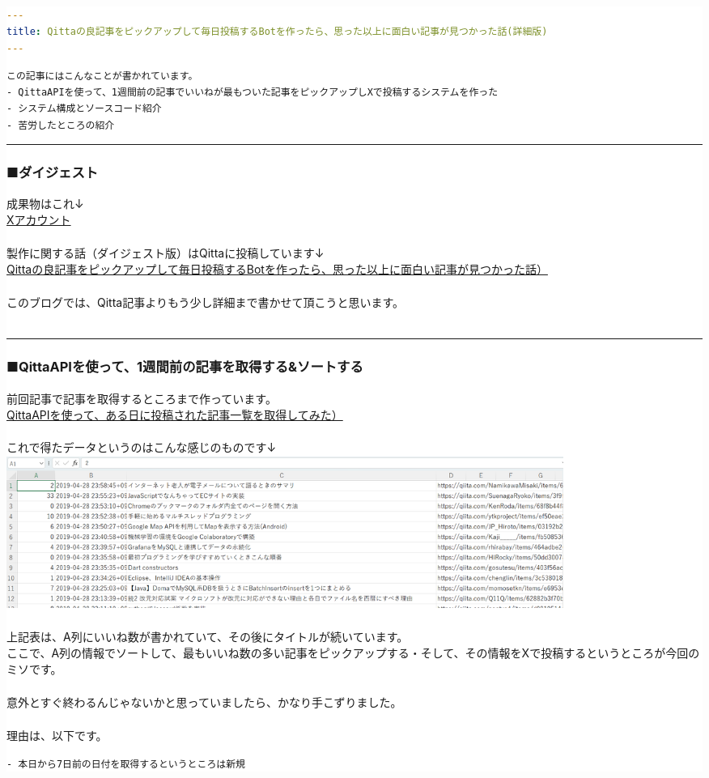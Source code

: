 ```yaml
---
title: Qittaの良記事をピックアップして毎日投稿するBotを作ったら、思った以上に面白い記事が見つかった話(詳細版)
---
```

<script async src="https://pagead2.googlesyndication.com/pagead/js/adsbygoogle.js?client=ca-pub-2844921131740253"
     crossorigin="anonymous"></script>

<script async src="https://www.googletagmanager.com/gtag/js?id=G-H1234VX5NE"></script>
<script>
  window.dataLayer = window.dataLayer || [];
  function gtag(){dataLayer.push(arguments);}
  gtag('js', new Date());

  gtag('config', 'G-H1234VX5NE');
</script>



```
この記事にはこんなことが書かれています。
- QittaAPIを使って、1週間前の記事でいいねが最もついた記事をピックアップしXで投稿するシステムを作った
- システム構成とソースコード紹介
- 苦労したところの紹介
```

----
### ■ダイジェスト <br>
成果物はこれ↓<br>
[Xアカウント](https://twitter.com/kissshot_skup)<br><br>
製作に関する話（ダイジェスト版）はQittaに投稿しています↓<br>
[Qittaの良記事をピックアップして毎日投稿するBotを作ったら、思った以上に面白い記事が見つかった話）](https://qiita.com/skup/items/a0b2495e48dace0524dc)<br>
<br>
このブログでは、Qitta記事よりもう少し詳細まで書かせて頂こうと思います。<br><br>

----
### ■QittaAPIを使って、1週間前の記事を取得する&ソートする<br>
前回記事で記事を取得するところまで作っています。<br>
[QittaAPIを使って、ある日に投稿された記事一覧を取得してみた）](https://kissshot-skup.github.io/webpage/webapi3/)<br>
<br>
これで得たデータというのはこんな感じのものです↓<br>
<img src="../images/qittakiji.png" width="80%"><br>
<br>
上記表は、A列にいいね数が書かれていて、その後にタイトルが続いています。<br>
ここで、A列の情報でソートして、最もいいね数の多い記事をピックアップする・そして、その情報をXで投稿するというところが今回のミソです。<br>
<br>
意外とすぐ終わるんじゃないかと思っていましたら、かなり手こずりました。<br>
<br>
理由は、以下です。<br>
```
- 本日から7日前の日付を取得するというところは新規
```